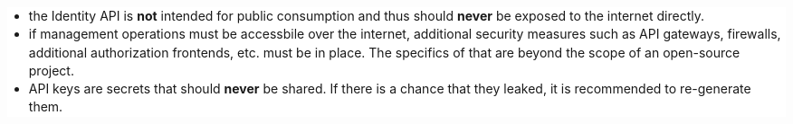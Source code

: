 - the Identity API is **not** intended for public consumption and thus should **never** be exposed to the internet
  directly.
- if management operations must be accessbile over the internet, additional security measures such as API gateways,
  firewalls, additional authorization frontends, etc. must be in place. The specifics of that are beyond the scope of an
  open-source project.
- API keys are secrets that should **never** be shared. If there is a chance that they leaked, it is recommended to
  re-generate them.
